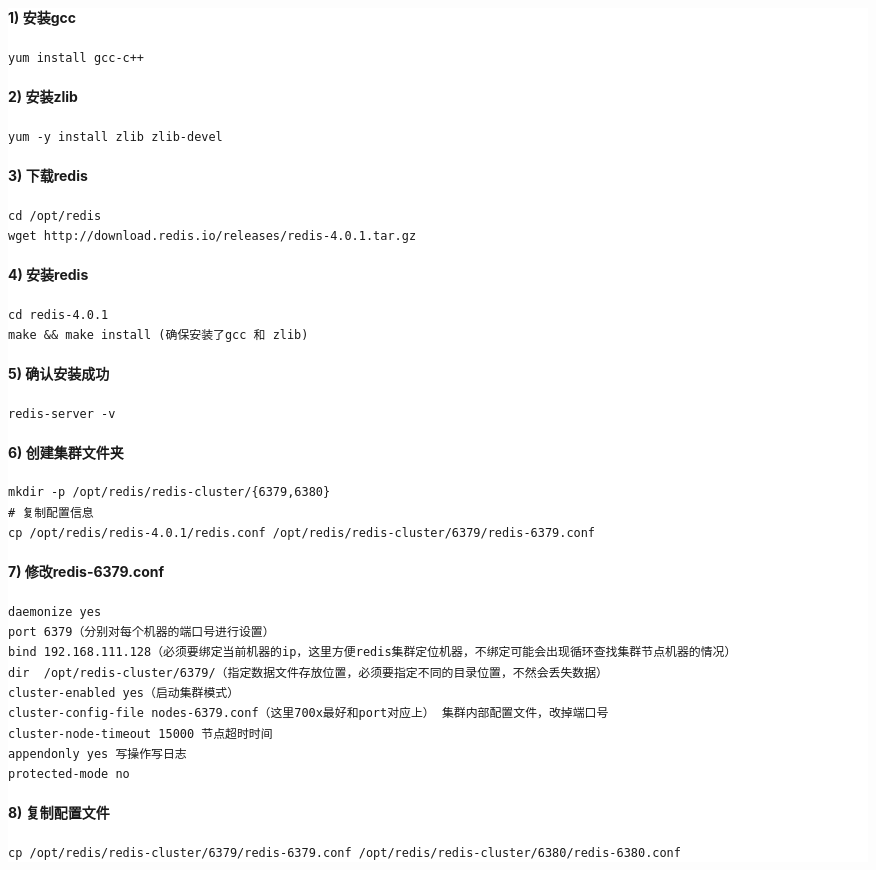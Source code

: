 #### 1)  安装gcc

```
yum install gcc-c++
```

#### 2)  安装zlib 

```
yum -y install zlib zlib-devel
```

#### 3)  下载redis 

```
cd /opt/redis
wget http://download.redis.io/releases/redis-4.0.1.tar.gz
```

#### 4)  安装redis

```
cd redis-4.0.1
make && make install (确保安装了gcc 和 zlib)
```

#### 5) 确认安装成功

```
redis-server -v
```

#### 6) 创建集群文件夹

```shell
mkdir -p /opt/redis/redis-cluster/{6379,6380}
# 复制配置信息
cp /opt/redis/redis-4.0.1/redis.conf /opt/redis/redis-cluster/6379/redis-6379.conf
```

#### 7) 修改redis-6379.conf

```
daemonize yes
port 6379（分别对每个机器的端口号进行设置）
bind 192.168.111.128（必须要绑定当前机器的ip，这里方便redis集群定位机器，不绑定可能会出现循环查找集群节点机器的情况）
dir  /opt/redis-cluster/6379/（指定数据文件存放位置，必须要指定不同的目录位置，不然会丢失数据）
cluster-enabled yes（启动集群模式）
cluster-config-file nodes-6379.conf（这里700x最好和port对应上） 集群内部配置文件，改掉端口号　
cluster-node-timeout 15000 节点超时时间
appendonly yes 写操作写日志
protected-mode no
```

#### 8) 复制配置文件

```
cp /opt/redis/redis-cluster/6379/redis-6379.conf /opt/redis/redis-cluster/6380/redis-6380.conf
```
